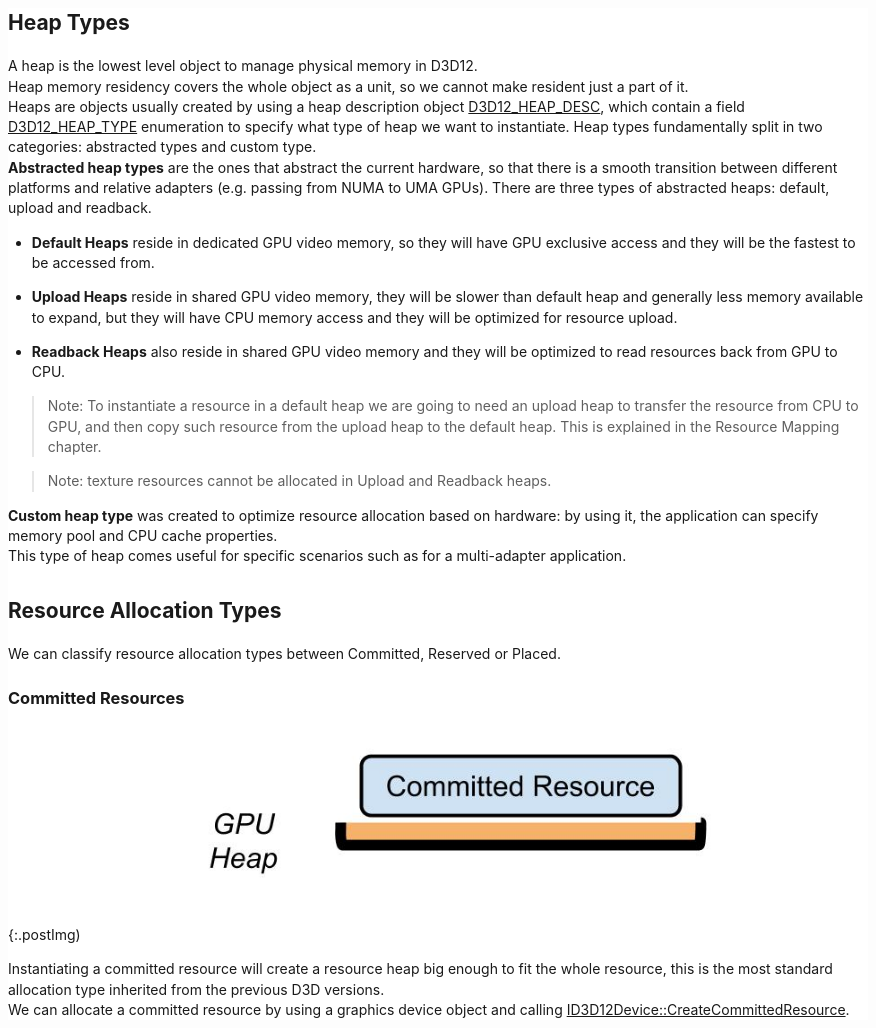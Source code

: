 ## Heap Types

A heap is the lowest level object to manage physical memory in D3D12.  
Heap memory residency covers the whole object as a unit, so we cannot make resident just a part of it.  
Heaps are objects usually created by using a heap description object [D3D12_HEAP_DESC](https://docs.microsoft.com/en-us/windows/desktop/api/d3d12/ns-d3d12-d3d12_heap_desc), which contain a field [D3D12_HEAP_TYPE](https://docs.microsoft.com/en-us/windows/win32/api/d3d12/ne-d3d12-d3d12_heap_type) enumeration to specify what type of heap we want to instantiate. Heap types fundamentally split in two categories: abstracted types and custom type.  
**Abstracted heap types** are the ones that abstract the current hardware, so that there is a smooth transition between different platforms and relative adapters (e.g. passing from NUMA to UMA GPUs). There are three types of abstracted heaps: default, upload and readback.

-   **Default Heaps** reside in dedicated GPU video memory, so they will have GPU exclusive access and they will be the fastest to be accessed from.
    
-   **Upload Heaps** reside in shared GPU video memory, they will be slower than default heap and generally less memory available to expand, but they will have CPU memory access and they will be optimized for resource upload.
    
-   **Readback Heaps** also reside in shared GPU video memory and they will be optimized to read resources back from GPU to CPU.
    

>Note: To instantiate a resource in a default heap we are going to need an upload heap to transfer the resource from CPU to GPU, and then copy such resource from the upload heap to the default heap. This is explained in the Resource Mapping chapter.  
  
>Note: texture resources cannot be allocated in Upload and Readback heaps.

**Custom heap type** was created to optimize resource allocation based on hardware: by using it, the application can specify memory pool and CPU cache properties.  
This type of heap comes useful for specific scenarios such as for a multi-adapter application.

## Resource Allocation Types

We can classify resource allocation types between Committed, Reserved or Placed.

### Committed Resources

![](/assets\img\posts\2020-07-31-DX12ResourceHandling\CommittedResource_Scheme.jpg){:.postImg)

Instantiating a committed resource will create a resource heap big enough to fit the whole resource, this is the most standard allocation type inherited from the previous D3D versions.  
We can allocate a committed resource by using a graphics device object and calling [ID3D12Device::CreateCommittedResource](https://docs.microsoft.com/en-us/windows/win32/api/d3d12/nf-d3d12-id3d12device-createcommittedresource).
